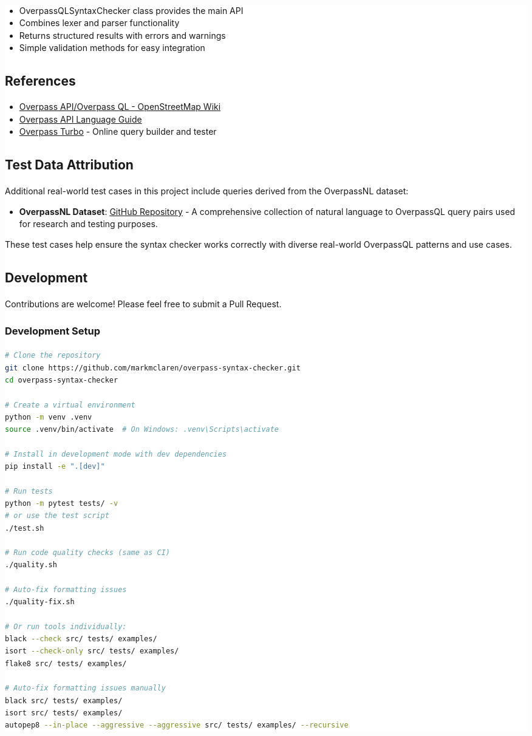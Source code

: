 - OverpassQLSyntaxChecker class provides the main API
- Combines lexer and parser functionality
- Returns structured results with errors and warnings
- Simple validation methods for easy integration

## References

- [Overpass API/Overpass QL - OpenStreetMap Wiki](https://wiki.openstreetmap.org/wiki/Overpass_API/Overpass_QL)
- [Overpass API Language Guide](https://wiki.openstreetmap.org/wiki/Overpass_API/Language_Guide)
- [Overpass Turbo](https://overpass-turbo.eu/) - Online query builder and tester

## Test Data Attribution

Additional real-world test cases in this project include queries derived from the OverpassNL dataset:

- **OverpassNL Dataset**: [GitHub Repository](https://github.com/varunlmxd/OverpassNL) - A comprehensive collection of natural language to OverpassQL query pairs used for research and testing purposes.

These test cases help ensure the syntax checker works correctly with diverse real-world OverpassQL patterns and use cases.

## Development

Contributions are welcome! Please feel free to submit a Pull Request.

### Development Setup

```bash
# Clone the repository
git clone https://github.com/markmclaren/overpass-syntax-checker.git
cd overpass-syntax-checker

# Create a virtual environment
python -m venv .venv
source .venv/bin/activate  # On Windows: .venv\Scripts\activate

# Install in development mode with dev dependencies
pip install -e ".[dev]"

# Run tests
python -m pytest tests/ -v
# or use the test script
./test.sh

# Run code quality checks (same as CI)
./quality.sh

# Auto-fix formatting issues
./quality-fix.sh

# Or run tools individually:
black --check src/ tests/ examples/
isort --check-only src/ tests/ examples/
flake8 src/ tests/ examples/

# Auto-fix formatting issues manually
black src/ tests/ examples/
isort src/ tests/ examples/
autopep8 --in-place --aggressive --aggressive src/ tests/ examples/ --recursive
```
